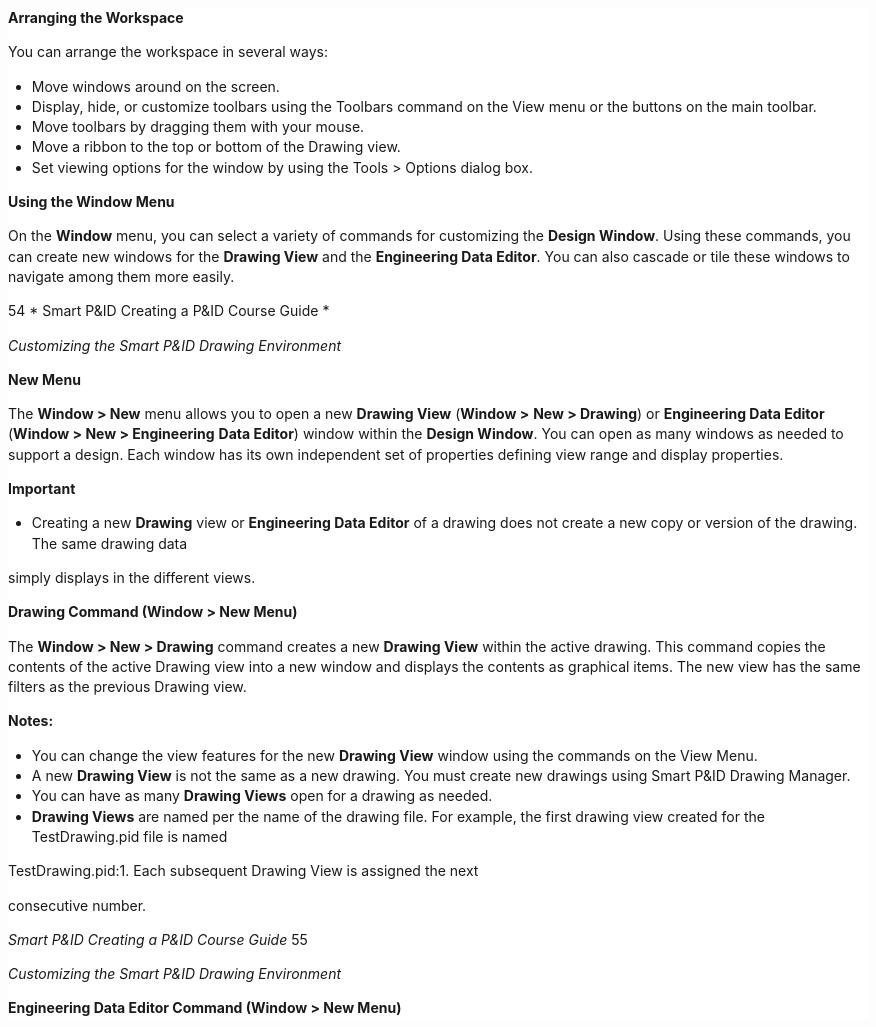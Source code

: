 **Arranging the Workspace**

You can arrange the workspace in several ways:

- Move windows around on the screen.
- Display, hide, or customize toolbars using the Toolbars command on the View menu or the buttons on the main toolbar.
- Move toolbars by dragging them with your mouse.
- Move a ribbon to the top or bottom of the Drawing view.
- Set viewing options for the window by using the Tools > Options dialog box.

**Using the Window Menu**

On the **Window** menu, you can select a variety of commands for customizing the **Design Window**. Using these commands, you can create new windows for the **Drawing View** and the **Engineering Data Editor**. You can also cascade or tile these windows to navigate among them more easily.

54 * Smart P&ID Creating a P&ID Course Guide *

*Customizing the Smart P&ID Drawing Environment*

**New Menu**

The **Window > New** menu allows you to open a new **Drawing View** (**Window >** **New > Drawing**) or **Engineering Data Editor** (**Window > New > Engineering** **Data Editor**) window within the **Design Window**. You can open as many windows as needed to support a design. Each window has its own independent set of properties defining view range and display properties.

**Important**

- Creating a new **Drawing** view or **Engineering Data Editor** of a drawing does not create a new copy or version of the drawing. The same drawing data

simply displays in the different views.

**Drawing Command (Window > New Menu)**

The **Window > New > Drawing** command creates a new **Drawing View** within the active drawing. This command copies the contents of the active Drawing view into a new window and displays the contents as graphical items. The new view has the same filters as the previous Drawing view.

**Notes:**

- You can change the view features for the new **Drawing View** window using the commands on the View Menu.
- A new **Drawing View** is not the same as a new drawing. You must create new drawings using Smart P&ID Drawing Manager.
- You can have as many **Drawing Views** open for a drawing as needed.
- **Drawing Views** are named per the name of the drawing file. For example, the first drawing view created for the TestDrawing.pid file is named

TestDrawing.pid:1. Each subsequent Drawing View is assigned the next

consecutive number.

*Smart P&ID Creating a P&ID Course Guide* 55

*Customizing the Smart P&ID Drawing Environment*

**Engineering Data Editor Command (Window > New Menu)**
